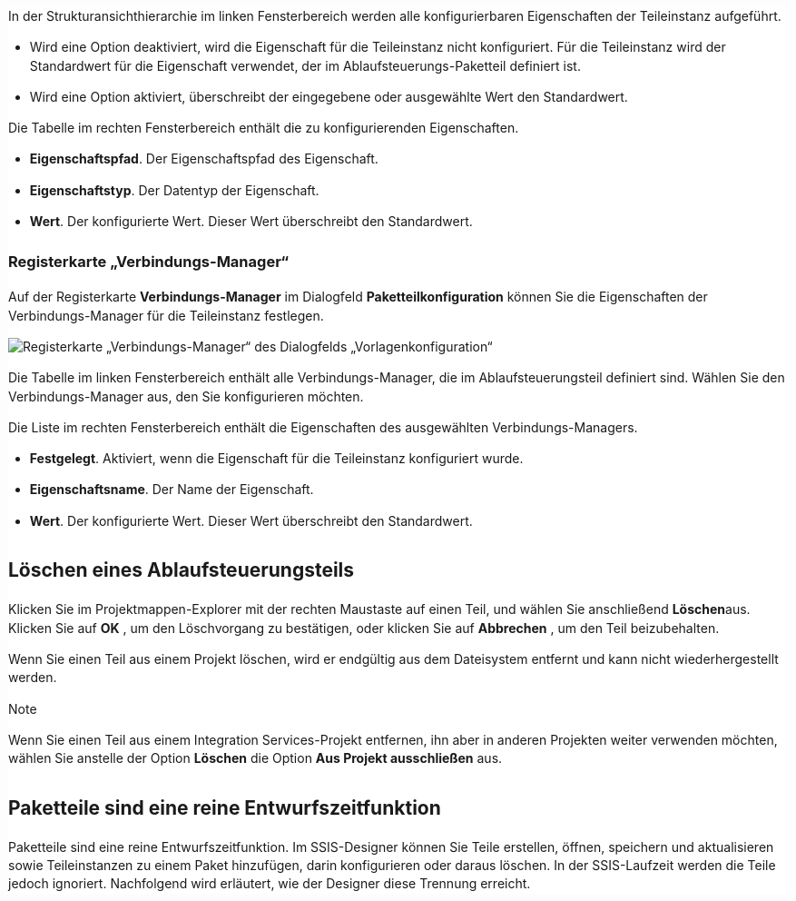  In der Strukturansichthierarchie im linken Fensterbereich werden alle konfigurierbaren Eigenschaften der Teileinstanz aufgeführt.  
  
-   Wird eine Option deaktiviert, wird die Eigenschaft für die Teileinstanz nicht konfiguriert. Für die Teileinstanz wird der Standardwert für die Eigenschaft verwendet, der im Ablaufsteuerungs-Paketteil definiert ist.  
  
-   Wird eine Option aktiviert, überschreibt der eingegebene oder ausgewählte Wert den Standardwert.  
  
 Die Tabelle im rechten Fensterbereich enthält die zu konfigurierenden Eigenschaften.  
  
-   **Eigenschaftspfad**. Der Eigenschaftspfad des Eigenschaft.  
  
-   **Eigenschaftstyp**. Der Datentyp der Eigenschaft.  
  
-   **Wert**. Der konfigurierte Wert. Dieser Wert überschreibt den Standardwert.  
  
### <a name="connection-managers-tab"></a>Registerkarte „Verbindungs-Manager“  
 Auf der Registerkarte **Verbindungs-Manager** im Dialogfeld **Paketteilkonfiguration**  können Sie die Eigenschaften der Verbindungs-Manager für die Teileinstanz festlegen.  
  
 ![Registerkarte „Verbindungs-Manager“ des Dialogfelds „Vorlagenkonfiguration“](../integration-services/media/template-configuration-connection-managers-tab.png "Connection Managers tab of the Template Configuration dialog box")  
  
 Die Tabelle im linken Fensterbereich enthält alle Verbindungs-Manager, die im Ablaufsteuerungsteil definiert sind. Wählen Sie den Verbindungs-Manager aus, den Sie konfigurieren möchten.  
  
 Die Liste im rechten Fensterbereich enthält die Eigenschaften des ausgewählten Verbindungs-Managers.  
  
-   **Festgelegt**. Aktiviert, wenn die Eigenschaft für die Teileinstanz konfiguriert wurde.  
  
-   **Eigenschaftsname**. Der Name der Eigenschaft.  
  
-   **Wert**. Der konfigurierte Wert. Dieser Wert überschreibt den Standardwert.  
  
## <a name="delete-a-control-flow-part"></a>Löschen eines Ablaufsteuerungsteils  
 Klicken Sie im Projektmappen-Explorer mit der rechten Maustaste auf einen Teil, und wählen Sie anschließend **Löschen**aus. Klicken Sie auf **OK** , um den Löschvorgang zu bestätigen, oder klicken Sie auf **Abbrechen** , um den Teil beizubehalten.  
  
 Wenn Sie einen Teil aus einem Projekt löschen, wird er endgültig aus dem Dateisystem entfernt und kann nicht wiederhergestellt werden.  
  
> [!NOTE]  
>  Wenn Sie einen Teil aus einem Integration Services-Projekt entfernen, ihn aber in anderen Projekten weiter verwenden möchten, wählen Sie anstelle der Option **Löschen**  die Option **Aus Projekt ausschließen** aus.  
  
## <a name="package-parts-are-a-design-time-feature-only"></a>Paketteile sind eine reine Entwurfszeitfunktion  
 Paketteile sind eine reine Entwurfszeitfunktion. Im SSIS-Designer können Sie Teile erstellen, öffnen, speichern und aktualisieren sowie Teileinstanzen zu einem Paket hinzufügen, darin konfigurieren oder daraus löschen. In der SSIS-Laufzeit werden die Teile jedoch ignoriert. Nachfolgend wird erläutert, wie der Designer diese Trennung erreicht.  
  